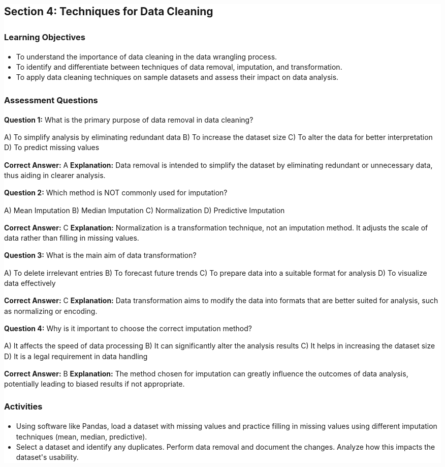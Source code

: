 
## Section 4: Techniques for Data Cleaning

### Learning Objectives
- To understand the importance of data cleaning in the data wrangling process.
- To identify and differentiate between techniques of data removal, imputation, and transformation.
- To apply data cleaning techniques on sample datasets and assess their impact on data analysis.

### Assessment Questions

**Question 1:** What is the primary purpose of data removal in data cleaning?

  A) To simplify analysis by eliminating redundant data
  B) To increase the dataset size
  C) To alter the data for better interpretation
  D) To predict missing values

**Correct Answer:** A
**Explanation:** Data removal is intended to simplify the dataset by eliminating redundant or unnecessary data, thus aiding in clearer analysis.

**Question 2:** Which method is NOT commonly used for imputation?

  A) Mean Imputation
  B) Median Imputation
  C) Normalization
  D) Predictive Imputation

**Correct Answer:** C
**Explanation:** Normalization is a transformation technique, not an imputation method. It adjusts the scale of data rather than filling in missing values.

**Question 3:** What is the main aim of data transformation?

  A) To delete irrelevant entries
  B) To forecast future trends
  C) To prepare data into a suitable format for analysis
  D) To visualize data effectively

**Correct Answer:** C
**Explanation:** Data transformation aims to modify the data into formats that are better suited for analysis, such as normalizing or encoding.

**Question 4:** Why is it important to choose the correct imputation method?

  A) It affects the speed of data processing
  B) It can significantly alter the analysis results
  C) It helps in increasing the dataset size
  D) It is a legal requirement in data handling

**Correct Answer:** B
**Explanation:** The method chosen for imputation can greatly influence the outcomes of data analysis, potentially leading to biased results if not appropriate.

### Activities
- Using software like Pandas, load a dataset with missing values and practice filling in missing values using different imputation techniques (mean, median, predictive).
- Select a dataset and identify any duplicates. Perform data removal and document the changes. Analyze how this impacts the dataset's usability.

